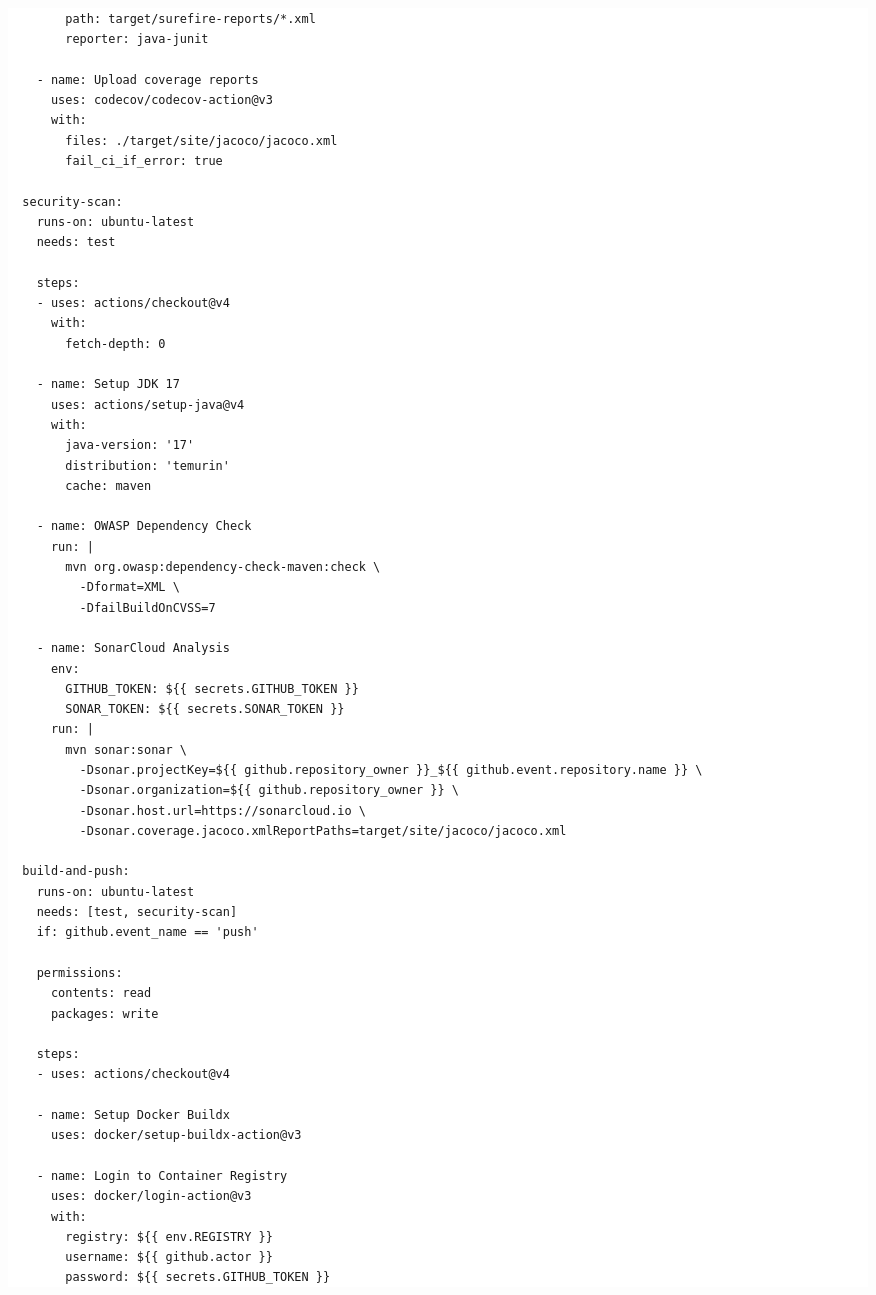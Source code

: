 ````instructions
        path: target/surefire-reports/*.xml
        reporter: java-junit
    
    - name: Upload coverage reports
      uses: codecov/codecov-action@v3
      with:
        files: ./target/site/jacoco/jacoco.xml
        fail_ci_if_error: true

  security-scan:
    runs-on: ubuntu-latest
    needs: test
    
    steps:
    - uses: actions/checkout@v4
      with:
        fetch-depth: 0
    
    - name: Setup JDK 17
      uses: actions/setup-java@v4
      with:
        java-version: '17'
        distribution: 'temurin'
        cache: maven
    
    - name: OWASP Dependency Check
      run: |
        mvn org.owasp:dependency-check-maven:check \
          -Dformat=XML \
          -DfailBuildOnCVSS=7
    
    - name: SonarCloud Analysis
      env:
        GITHUB_TOKEN: ${{ secrets.GITHUB_TOKEN }}
        SONAR_TOKEN: ${{ secrets.SONAR_TOKEN }}
      run: |
        mvn sonar:sonar \
          -Dsonar.projectKey=${{ github.repository_owner }}_${{ github.event.repository.name }} \
          -Dsonar.organization=${{ github.repository_owner }} \
          -Dsonar.host.url=https://sonarcloud.io \
          -Dsonar.coverage.jacoco.xmlReportPaths=target/site/jacoco/jacoco.xml

  build-and-push:
    runs-on: ubuntu-latest
    needs: [test, security-scan]
    if: github.event_name == 'push'
    
    permissions:
      contents: read
      packages: write
    
    steps:
    - uses: actions/checkout@v4
    
    - name: Setup Docker Buildx
      uses: docker/setup-buildx-action@v3
    
    - name: Login to Container Registry
      uses: docker/login-action@v3
      with:
        registry: ${{ env.REGISTRY }}
        username: ${{ github.actor }}
        password: ${{ secrets.GITHUB_TOKEN }}
````